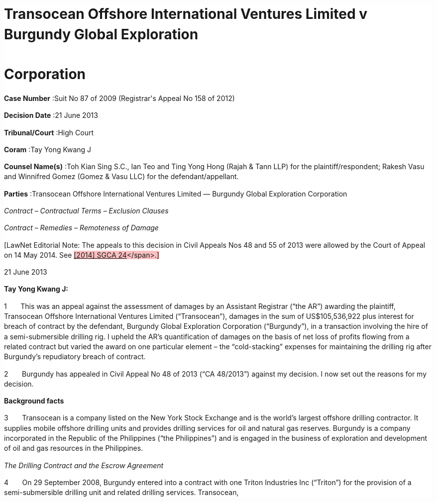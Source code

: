 # Transocean Offshore International Ventures Limited v Burgundy Global Exploration 

# Corporation 



**Case Number** :Suit No 87 of 2009 (Registrar's Appeal No 158 of 2012) 

**Decision Date** :21 June 2013 

**Tribunal/Court** :High Court 

**Coram** :Tay Yong Kwang J 

**Counsel Name(s)** :Toh Kian Sing S.C., Ian Teo and Ting Yong Hong (Rajah & Tann LLP) for the plaintiff/respondent; Rakesh Vasu and Winnifred Gomez (Gomez & Vasu LLC) for the defendant/appellant. 

**Parties** :Transocean Offshore International Ventures Limited — Burgundy Global Exploration Corporation 

_Contract_ – _Contractual Terms_ – _Exclusion Clauses_ 

_Contract_ – _Remedies_ – _Remoteness of Damage_ 

[LawNet Editorial Note: The appeals to this decision in Civil Appeals Nos 48 and 55 of 2013 were allowed by the Court of Appeal on 14 May 2014. See <span style="background-color: #FAC0C0">[[2014] SGCA 24]("https://www.open.gov.sg")</span>.] 

21 June 2013 

**Tay Yong Kwang J:** 

1       This was an appeal against the assessment of damages by an Assistant Registrar (“the AR”) awarding the plaintiff, Transocean Offshore International Ventures Limited (“Transocean”), damages in the sum of US$105,536,922 plus interest for breach of contract by the defendant, Burgundy Global Exploration Corporation (“Burgundy”), in a transaction involving the hire of a semi-submersible drilling rig. I upheld the AR’s quantification of damages on the basis of net loss of profits flowing from a related contract but varied the award on one particular element – the “cold-stacking” expenses for maintaining the drilling rig after Burgundy’s repudiatory breach of contract. 

2       Burgundy has appealed in Civil Appeal No 48 of 2013 (“CA 48/2013”) against my decision. I now set out the reasons for my decision. 

**Background facts** 

3       Transocean is a company listed on the New York Stock Exchange and is the world’s largest offshore drilling contractor. It supplies mobile offshore drilling units and provides drilling services for oil and natural gas reserves. Burgundy is a company incorporated in the Republic of the Philippines (“the Philippines”) and is engaged in the business of exploration and development of oil and gas resources in the Philippines. 

_The Drilling Contract and the Escrow Agreement_ 

4       On 29 September 2008, Burgundy entered into a contract with one Triton Industries Inc (“Triton”) for the provision of a semi-submersible drilling unit and related drilling services. Transocean, 
